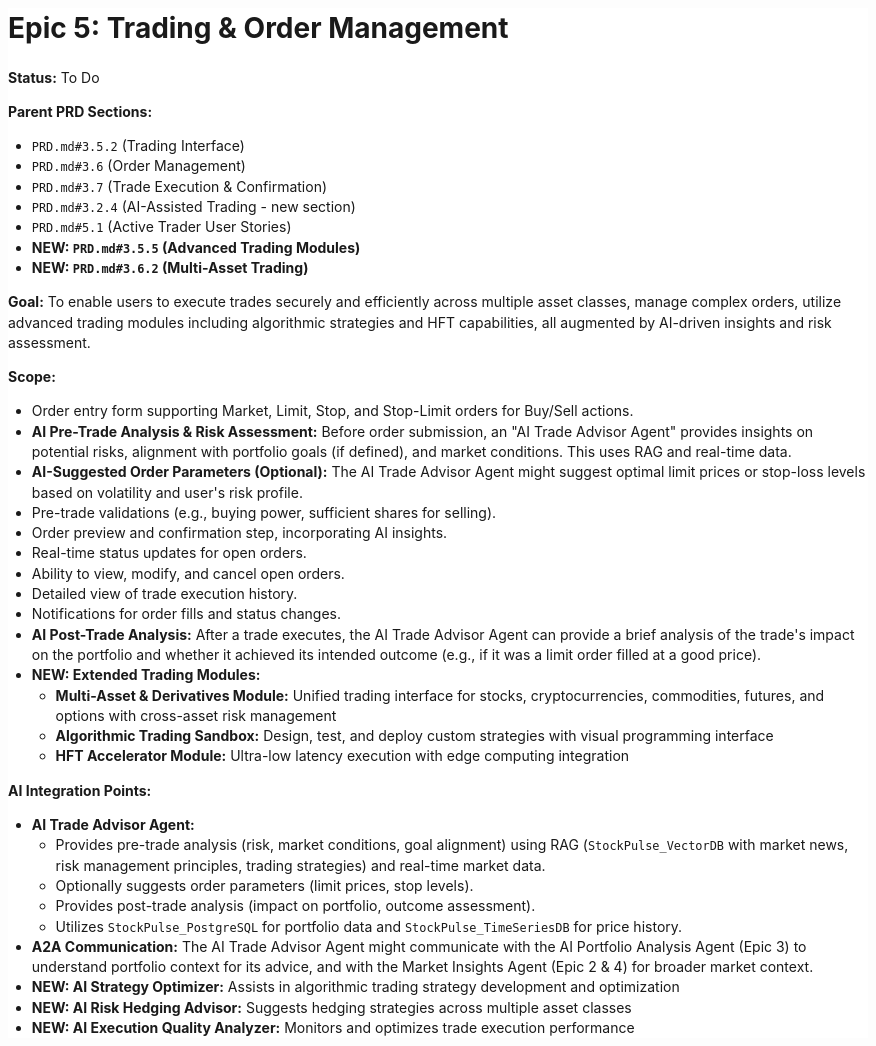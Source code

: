 # Epic 5: Trading & Order Management

**Status:** To Do

**Parent PRD Sections:**

- `PRD.md#3.5.2` (Trading Interface)
- `PRD.md#3.6` (Order Management)
- `PRD.md#3.7` (Trade Execution & Confirmation)
- `PRD.md#3.2.4` (AI-Assisted Trading - new section)
- `PRD.md#5.1` (Active Trader User Stories)
- **NEW: `PRD.md#3.5.5` (Advanced Trading Modules)**
- **NEW: `PRD.md#3.6.2` (Multi-Asset Trading)**

**Goal:** To enable users to execute trades securely and efficiently across multiple asset classes, manage complex orders, utilize advanced trading modules including algorithmic strategies and HFT capabilities, all augmented by AI-driven insights and risk assessment.

**Scope:**

- Order entry form supporting Market, Limit, Stop, and Stop-Limit orders for Buy/Sell actions.
- **AI Pre-Trade Analysis & Risk Assessment:** Before order submission, an "AI Trade Advisor Agent" provides insights on potential risks, alignment with portfolio goals (if defined), and market conditions. This uses RAG and real-time data.
- **AI-Suggested Order Parameters (Optional):** The AI Trade Advisor Agent might suggest optimal limit prices or stop-loss levels based on volatility and user's risk profile.
- Pre-trade validations (e.g., buying power, sufficient shares for selling).
- Order preview and confirmation step, incorporating AI insights.
- Real-time status updates for open orders.
- Ability to view, modify, and cancel open orders.
- Detailed view of trade execution history.
- Notifications for order fills and status changes.
- **AI Post-Trade Analysis:** After a trade executes, the AI Trade Advisor Agent can provide a brief analysis of the trade's impact on the portfolio and whether it achieved its intended outcome (e.g., if it was a limit order filled at a good price).
- **NEW: Extended Trading Modules:**
  - **Multi-Asset & Derivatives Module:** Unified trading interface for stocks, cryptocurrencies, commodities, futures, and options with cross-asset risk management
  - **Algorithmic Trading Sandbox:** Design, test, and deploy custom strategies with visual programming interface
  - **HFT Accelerator Module:** Ultra-low latency execution with edge computing integration

**AI Integration Points:**

- **AI Trade Advisor Agent:**
  - Provides pre-trade analysis (risk, market conditions, goal alignment) using RAG (`StockPulse_VectorDB` with market news, risk management principles, trading strategies) and real-time market data.
  - Optionally suggests order parameters (limit prices, stop levels).
  - Provides post-trade analysis (impact on portfolio, outcome assessment).
  - Utilizes `StockPulse_PostgreSQL` for portfolio data and `StockPulse_TimeSeriesDB` for price history.
- **A2A Communication:** The AI Trade Advisor Agent might communicate with the AI Portfolio Analysis Agent (Epic 3) to understand portfolio context for its advice, and with the Market Insights Agent (Epic 2 & 4) for broader market context.
- **NEW: AI Strategy Optimizer:** Assists in algorithmic trading strategy development and optimization
- **NEW: AI Risk Hedging Advisor:** Suggests hedging strategies across multiple asset classes
- **NEW: AI Execution Quality Analyzer:** Monitors and optimizes trade execution performance
